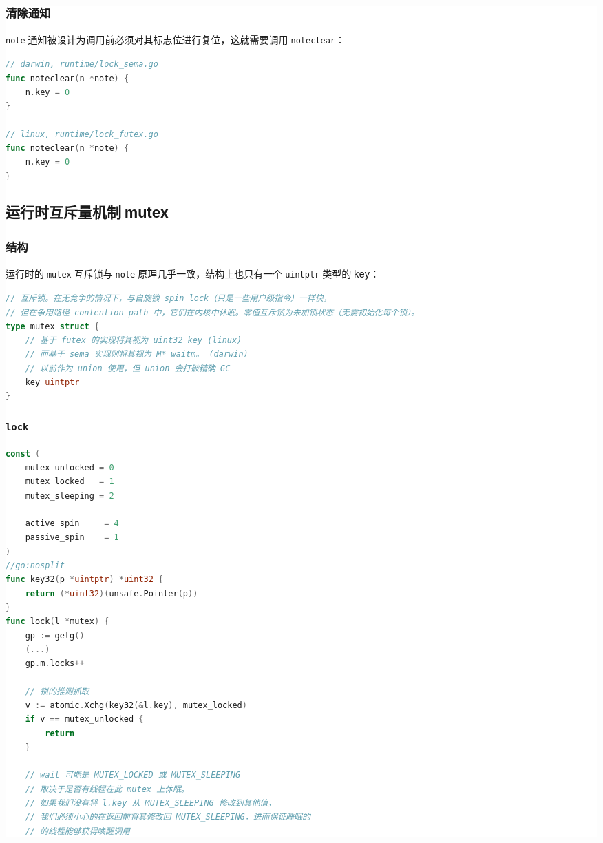 
### 清除通知

`note` 通知被设计为调用前必须对其标志位进行复位，这就需要调用 `noteclear`：

```go
// darwin, runtime/lock_sema.go
func noteclear(n *note) {
	n.key = 0
}

// linux, runtime/lock_futex.go
func noteclear(n *note) {
	n.key = 0
}
```

## 运行时互斥量机制 mutex

### 结构

运行时的 `mutex` 互斥锁与 `note` 原理几乎一致，结构上也只有一个 `uintptr` 类型的 key：

```go
// 互斥锁。在无竞争的情况下，与自旋锁 spin lock（只是一些用户级指令）一样快，
// 但在争用路径 contention path 中，它们在内核中休眠。零值互斥锁为未加锁状态（无需初始化每个锁）。
type mutex struct {
	// 基于 futex 的实现将其视为 uint32 key (linux)
	// 而基于 sema 实现则将其视为 M* waitm。 (darwin)
	// 以前作为 union 使用，但 union 会打破精确 GC
	key uintptr
}
```

### `lock`

```go
const (
	mutex_unlocked = 0
	mutex_locked   = 1
	mutex_sleeping = 2

	active_spin     = 4
	passive_spin    = 1
)
//go:nosplit
func key32(p *uintptr) *uint32 {
	return (*uint32)(unsafe.Pointer(p))
}
func lock(l *mutex) {
	gp := getg()
	(...)
	gp.m.locks++

	// 锁的推测抓取
	v := atomic.Xchg(key32(&l.key), mutex_locked)
	if v == mutex_unlocked {
		return
	}

	// wait 可能是 MUTEX_LOCKED 或 MUTEX_SLEEPING
	// 取决于是否有线程在此 mutex 上休眠。
	// 如果我们没有将 l.key 从 MUTEX_SLEEPING 修改到其他值，
	// 我们必须小心的在返回前将其修改回 MUTEX_SLEEPING，进而保证睡眠的
	// 的线程能够获得唤醒调用
```